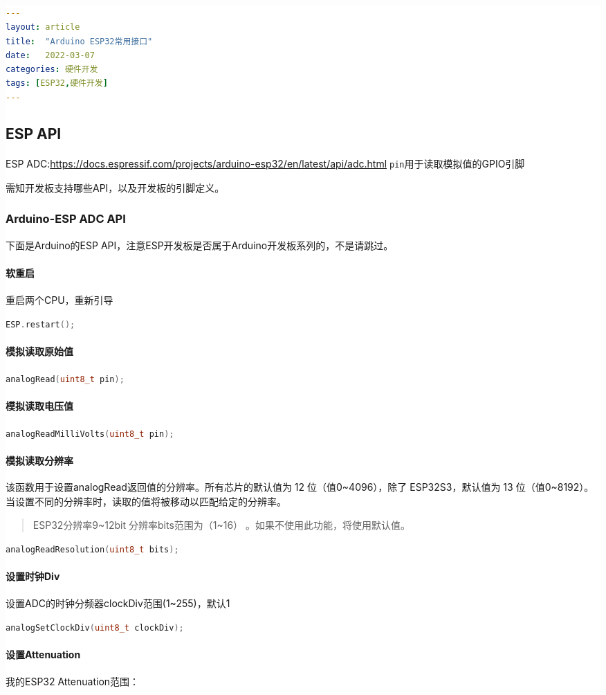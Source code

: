 ```yaml
---
layout: article
title:  "Arduino ESP32常用接口"
date:   2022-03-07
categories: 硬件开发
tags: [ESP32,硬件开发]
---
```


## ESP API

ESP ADC:<https://docs.espressif.com/projects/arduino-esp32/en/latest/api/adc.html>
`pin`用于读取模拟值的GPIO引脚

需知开发板支持哪些API，以及开发板的引脚定义。

### Arduino-ESP ADC API

下面是Arduino的ESP API，注意ESP开发板是否属于Arduino开发板系列的，不是请跳过。

#### 软重启
重启两个CPU，重新引导
```C
ESP.restart();
```

#### 模拟读取原始值
```C
analogRead(uint8_t pin);
```

#### 模拟读取电压值
```C
analogReadMilliVolts(uint8_t pin);
```

#### 模拟读取分辨率
该函数用于设置analogRead返回值的分辨率。所有芯片的默认值为 12 位（值0~4096），除了 ESP32S3，默认值为 13 位（值0~8192）。当设置不同的分辨率时，读取的值将被移动以匹配给定的分辨率。
>ESP32分辨率9~12bit
分辨率bits范围为（1~16） 。如果不使用此功能，将使用默认值。
```C
analogReadResolution(uint8_t bits);
```
#### 设置时钟Div
设置ADC的时钟分频器clockDiv范围(1~255)，默认1
```C
analogSetClockDiv(uint8_t clockDiv);
```

#### 设置Attenuation
我的ESP32 Attenuation范围：
